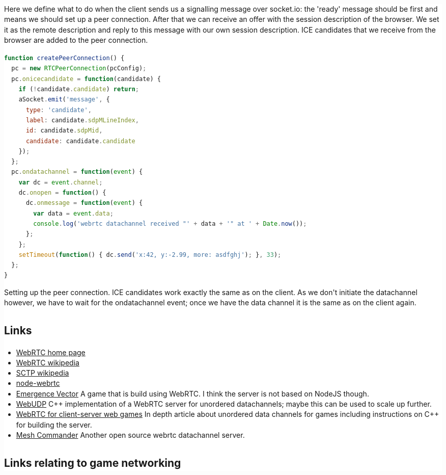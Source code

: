 Here we define what to do when the client sends us a signalling message over socket.io: the 'ready' message should be first and means we should set up a peer connection. After that we can receive an offer with the session description of the browser. We set it as the remote description and reply to this message with our own session description. ICE candidates that we receive from the browser are added to the peer connection.

```javascript
function createPeerConnection() {
  pc = new RTCPeerConnection(pcConfig);
  pc.onicecandidate = function(candidate) {
    if (!candidate.candidate) return;
    aSocket.emit('message', {
      type: 'candidate',
      label: candidate.sdpMLineIndex,
      id: candidate.sdpMid,
      candidate: candidate.candidate
    });
  };
  pc.ondatachannel = function(event) {
    var dc = event.channel;
    dc.onopen = function() {
      dc.onmessage = function(event) {
        var data = event.data;
        console.log('webrtc datachannel received "' + data + '" at ' + Date.now());
      };
    };
    setTimeout(function() { dc.send('x:42, y:-2.99, more: asdfghj'); }, 33);
  };
}
```

Setting up the peer connection. ICE candidates work exactly the same as on the client. As we don't initiate the datachannel however, we have to wait for the ondatachannel event; once we have the data channel it is the same as on the client again.

## Links

 * [WebRTC home page](https://webrtc.org/)
 * [WebRTC wikipedia](https://en.wikipedia.org/wiki/WebRTC)
 * [SCTP wikipedia](https://en.wikipedia.org/wiki/Stream_Control_Transmission_Protocol)
 * [node-webrtc](https://github.com/js-platform/node-webrtc)
 * [Emergence Vector](https://www.emergencevector.com/blog) A game that is build using WebRTC. I think the server is not based on NodeJS though.
 * [WebUDP](https://github.com/seemk/WebUdp) C++ implementation of a WebRTC server for unordered datachannels; maybe this can be used to scale up further.
 * [WebRTC for client-server web games](http://blog.brkho.com/2017/03/15/dive-into-client-server-web-games-webrtc/) In depth article about unordered data channels for games including instructions on C++ for building the server.
 * [Mesh Commander](http://www.meshcommander.com/webrtc) Another open source webrtc datachannel server.

## Links relating to game networking
